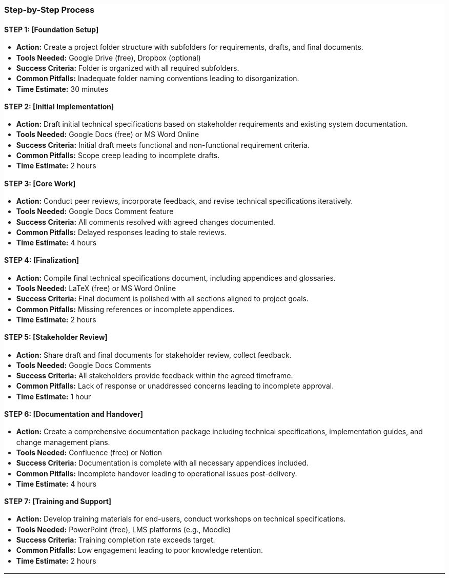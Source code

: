 ### Step-by-Step Process

**STEP 1: [Foundation Setup]**
- **Action:** Create a project folder structure with subfolders for requirements, drafts, and final documents.
- **Tools Needed:** Google Drive (free), Dropbox (optional)
- **Success Criteria:** Folder is organized with all required subfolders.
- **Common Pitfalls:** Inadequate folder naming conventions leading to disorganization.
- **Time Estimate:** 30 minutes

**STEP 2: [Initial Implementation]**
- **Action:** Draft initial technical specifications based on stakeholder requirements and existing system documentation.
- **Tools Needed:** Google Docs (free) or MS Word Online
- **Success Criteria:** Initial draft meets functional and non-functional requirement criteria.
- **Common Pitfalls:** Scope creep leading to incomplete drafts.
- **Time Estimate:** 2 hours

**STEP 3: [Core Work]**
- **Action:** Conduct peer reviews, incorporate feedback, and revise technical specifications iteratively.
- **Tools Needed:** Google Docs Comment feature
- **Success Criteria:** All comments resolved with agreed changes documented.
- **Common Pitfalls:** Delayed responses leading to stale reviews.
- **Time Estimate:** 4 hours

**STEP 4: [Finalization]**
- **Action:** Compile final technical specifications document, including appendices and glossaries.
- **Tools Needed:** LaTeX (free) or MS Word Online
- **Success Criteria:** Final document is polished with all sections aligned to project goals.
- **Common Pitfalls:** Missing references or incomplete appendices.
- **Time Estimate:** 2 hours

**STEP 5: [Stakeholder Review]**
- **Action:** Share draft and final documents for stakeholder review, collect feedback.
- **Tools Needed:** Google Docs Comments
- **Success Criteria:** All stakeholders provide feedback within the agreed timeframe.
- **Common Pitfalls:** Lack of response or unaddressed concerns leading to incomplete approval.
- **Time Estimate:** 1 hour

**STEP 6: [Documentation and Handover]**
- **Action:** Create a comprehensive documentation package including technical specifications, implementation guides, and change management plans.
- **Tools Needed:** Confluence (free) or Notion
- **Success Criteria:** Documentation is complete with all necessary appendices included.
- **Common Pitfalls:** Incomplete handover leading to operational issues post-delivery.
- **Time Estimate:** 4 hours

**STEP 7: [Training and Support]**
- **Action:** Develop training materials for end-users, conduct workshops on technical specifications.
- **Tools Needed:** PowerPoint (free), LMS platforms (e.g., Moodle)
- **Success Criteria:** Training completion rate exceeds target.
- **Common Pitfalls:** Low engagement leading to poor knowledge retention.
- **Time Estimate:** 2 hours

---